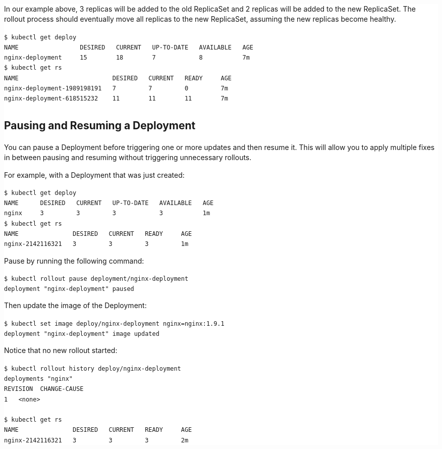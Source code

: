 In our example above, 3 replicas will be added to the old ReplicaSet and 2 replicas will be added to the
new ReplicaSet. The rollout process should eventually move all replicas to the new ReplicaSet, assuming
the new replicas become healthy.

```shell
$ kubectl get deploy
NAME                 DESIRED   CURRENT   UP-TO-DATE   AVAILABLE   AGE
nginx-deployment     15        18        7            8           7m
$ kubectl get rs
NAME                          DESIRED   CURRENT   READY     AGE
nginx-deployment-1989198191   7         7         0         7m
nginx-deployment-618515232    11        11        11        7m
```

## Pausing and Resuming a Deployment

You can pause a Deployment before triggering one or more updates and then resume it. This will allow you to
apply multiple fixes in between pausing and resuming without triggering unnecessary rollouts.

For example, with a Deployment that was just created:

```shell
$ kubectl get deploy
NAME      DESIRED   CURRENT   UP-TO-DATE   AVAILABLE   AGE
nginx     3         3         3            3           1m
$ kubectl get rs
NAME               DESIRED   CURRENT   READY     AGE
nginx-2142116321   3         3         3         1m
```

Pause by running the following command:

```shell
$ kubectl rollout pause deployment/nginx-deployment
deployment "nginx-deployment" paused
```

Then update the image of the Deployment:

```shell
$ kubectl set image deploy/nginx-deployment nginx=nginx:1.9.1
deployment "nginx-deployment" image updated
```

Notice that no new rollout started:

```shell
$ kubectl rollout history deploy/nginx-deployment
deployments "nginx"
REVISION  CHANGE-CAUSE
1   <none>

$ kubectl get rs
NAME               DESIRED   CURRENT   READY     AGE
nginx-2142116321   3         3         3         2m
```
